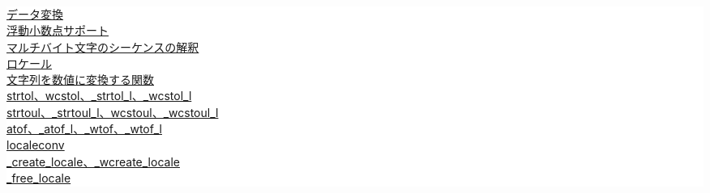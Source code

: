 [データ変換](../../c-runtime-library/data-conversion.md)<br/>
[浮動小数点サポート](../../c-runtime-library/floating-point-support.md)<br/>
[マルチバイト文字のシーケンスの解釈](../../c-runtime-library/interpretation-of-multibyte-character-sequences.md)<br/>
[ロケール](../../c-runtime-library/locale.md)<br/>
[文字列を数値に変換する関数](../../c-runtime-library/string-to-numeric-value-functions.md)<br/>
[strtol、wcstol、_strtol_l、_wcstol_l](strtol-wcstol-strtol-l-wcstol-l.md)<br/>
[strtoul、_strtoul_l、wcstoul、_wcstoul_l](strtoul-strtoul-l-wcstoul-wcstoul-l.md)<br/>
[atof、_atof_l、_wtof、_wtof_l](atof-atof-l-wtof-wtof-l.md)<br/>
[localeconv](localeconv.md)<br/>
[_create_locale、_wcreate_locale](create-locale-wcreate-locale.md)<br/>
[_free_locale](free-locale.md)<br/>
